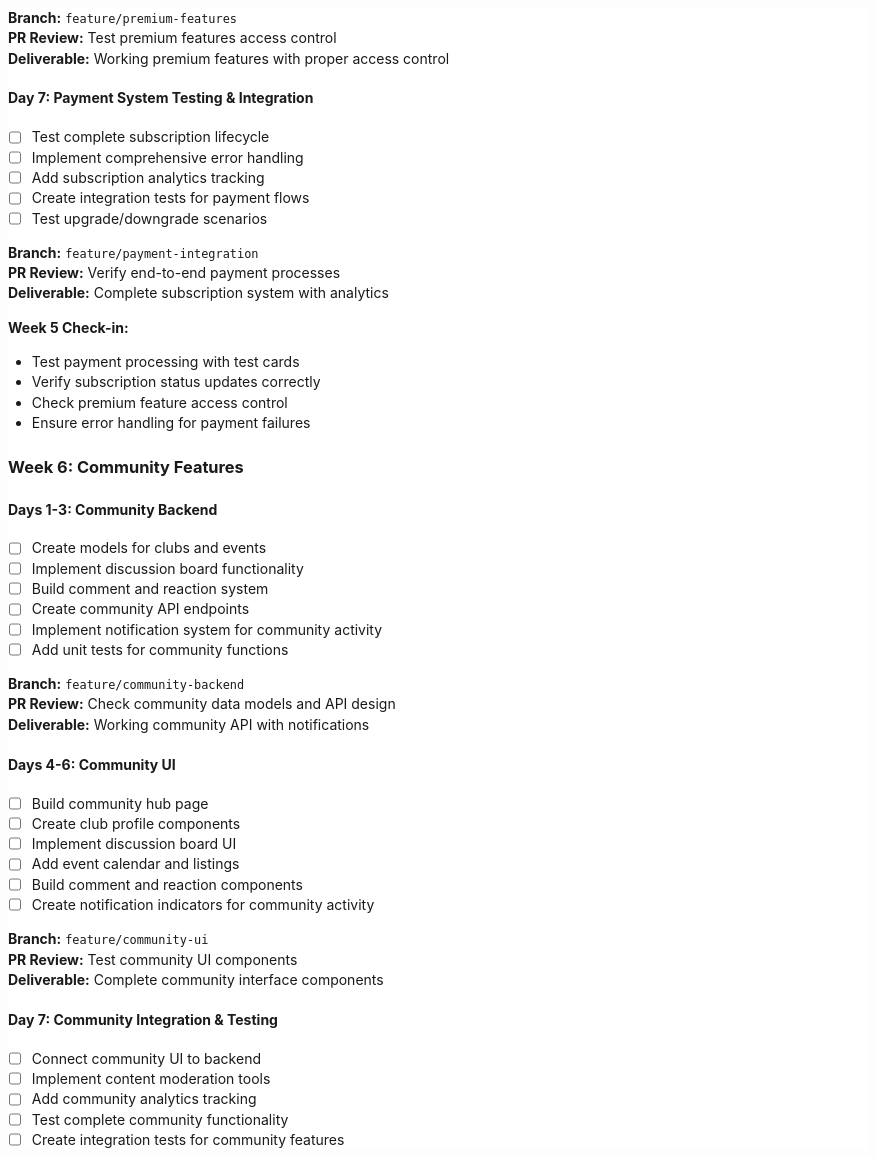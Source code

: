 **Branch:** `feature/premium-features`  
**PR Review:** Test premium features access control  
**Deliverable:** Working premium features with proper access control

#### Day 7: Payment System Testing & Integration
- [  ] Test complete subscription lifecycle
- [  ] Implement comprehensive error handling
- [  ] Add subscription analytics tracking
- [  ] Create integration tests for payment flows
- [  ] Test upgrade/downgrade scenarios

**Branch:** `feature/payment-integration`  
**PR Review:** Verify end-to-end payment processes  
**Deliverable:** Complete subscription system with analytics

**Week 5 Check-in:**
- Test payment processing with test cards
- Verify subscription status updates correctly
- Check premium feature access control
- Ensure error handling for payment failures

### Week 6: Community Features

#### Days 1-3: Community Backend
- [  ] Create models for clubs and events
- [  ] Implement discussion board functionality
- [  ] Build comment and reaction system
- [  ] Create community API endpoints
- [  ] Implement notification system for community activity
- [  ] Add unit tests for community functions

**Branch:** `feature/community-backend`  
**PR Review:** Check community data models and API design  
**Deliverable:** Working community API with notifications

#### Days 4-6: Community UI
- [  ] Build community hub page
- [  ] Create club profile components
- [  ] Implement discussion board UI
- [  ] Add event calendar and listings
- [  ] Build comment and reaction components
- [  ] Create notification indicators for community activity

**Branch:** `feature/community-ui`  
**PR Review:** Test community UI components  
**Deliverable:** Complete community interface components

#### Day 7: Community Integration & Testing
- [  ] Connect community UI to backend
- [  ] Implement content moderation tools
- [  ] Add community analytics tracking
- [  ] Test complete community functionality
- [  ] Create integration tests for community features
